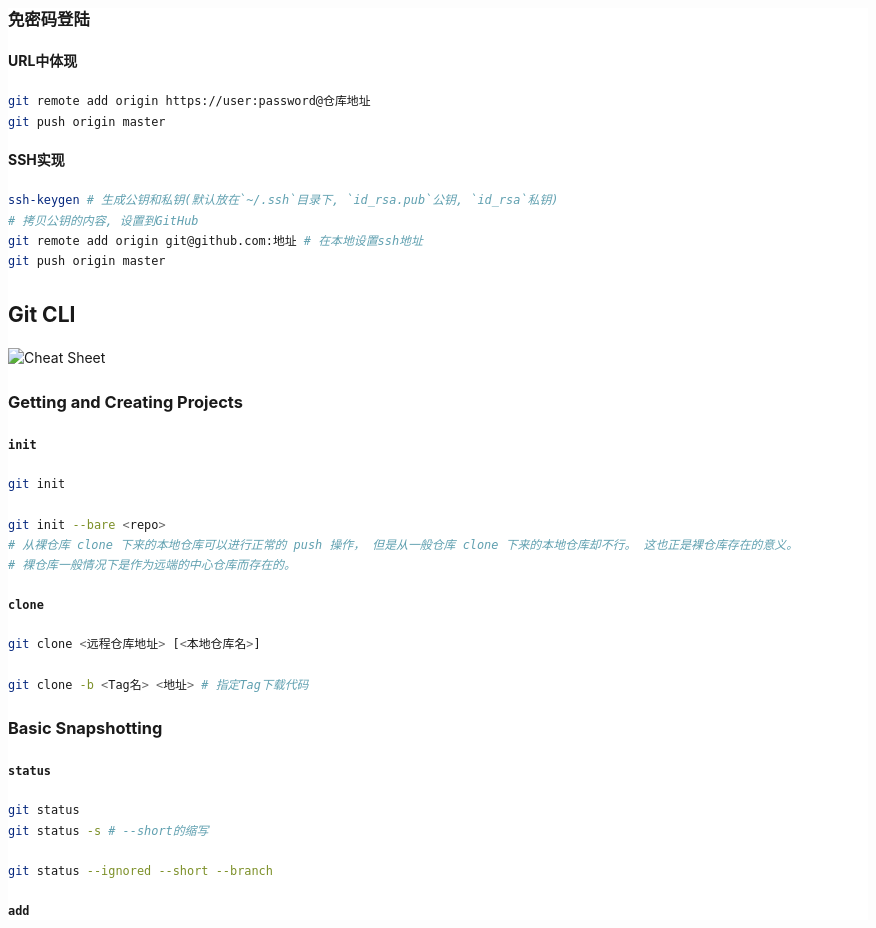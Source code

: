 ### 免密码登陆

#### URL中体现

```bash
git remote add origin https://user:password@仓库地址
git push origin master
```

#### SSH实现

```bash
ssh-keygen # 生成公钥和私钥(默认放在`~/.ssh`目录下, `id_rsa.pub`公钥, `id_rsa`私钥)
# 拷贝公钥的内容, 设置到GitHub
git remote add origin git@github.com:地址 # 在本地设置ssh地址
git push origin master
```

## Git CLI

![Cheat Sheet](https://qph.fs.quoracdn.net/main-qimg-be0c4389a44fea9757d650d578252164)

### Getting and Creating Projects

#### `init`

```bash
git init

git init --bare <repo> 
# 从裸仓库 clone 下来的本地仓库可以进行正常的 push 操作， 但是从一般仓库 clone 下来的本地仓库却不行。 这也正是裸仓库存在的意义。
# 裸仓库一般情况下是作为远端的中心仓库而存在的。
```

#### `clone`

```bash
git clone <远程仓库地址> [<本地仓库名>]

git clone -b <Tag名> <地址> # 指定Tag下载代码
```

### Basic Snapshotting

#### `status`

```bash
git status
git status -s # --short的缩写

git status --ignored --short --branch
```

#### `add`
